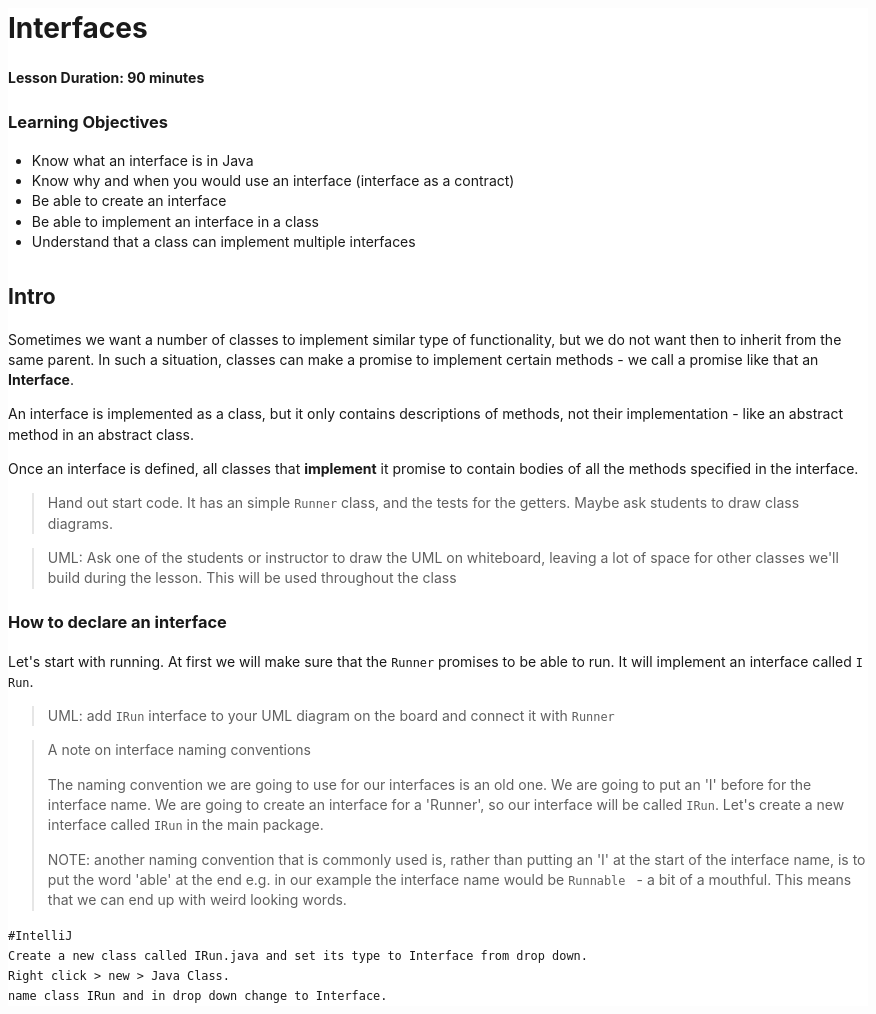 # Interfaces

**Lesson Duration: 90 minutes**

### Learning Objectives

* Know what an interface is in Java
* Know why and when you would use an interface (interface as a contract)
* Be able to create an interface
* Be able to implement an interface in a class
* Understand that a class can implement multiple interfaces

## Intro

Sometimes we want a number of classes to implement similar type of functionality, but we do not want then to inherit from the same parent. In such a situation, classes can make a promise to implement certain methods - we call a promise like that an **Interface**.

An interface is implemented as a class, but it only contains descriptions of methods, not their implementation - like an abstract method in an abstract class.

Once an interface is defined, all classes that **implement** it promise to contain bodies of all the methods specified in the interface.

> Hand out start code. It has an simple `Runner` class, and the tests for the getters.
> Maybe ask students to draw class diagrams.

> UML: Ask one of the students or instructor to draw the UML on whiteboard, leaving a lot of space for other classes we'll build during the lesson. This will be used throughout the class

### How to declare an interface

Let's start with running. At first we will make sure that the `Runner`  promises to be able to run. It will implement an interface called `IRun`.

> UML: add `IRun` interface to your UML diagram on the board and connect it with `Runner`

> A note on interface naming conventions
>
> The naming convention we are going to use for our interfaces is an old one. We are going to put an 'I' before for the interface name. We are going to create an interface for a 'Runner', so our interface will be called `IRun`.
> Let's create a new interface called `IRun` in the main package.
>
> NOTE: another naming convention that is commonly used is, rather than putting an 'I' at the start of the interface name, is to put the word 'able' at the end e.g. in our example the interface name would be `Runnable ` - a bit of a mouthful. This means that we can end up with weird looking words.


```
#IntelliJ
Create a new class called IRun.java and set its type to Interface from drop down.
Right click > new > Java Class.
name class IRun and in drop down change to Interface.

```
